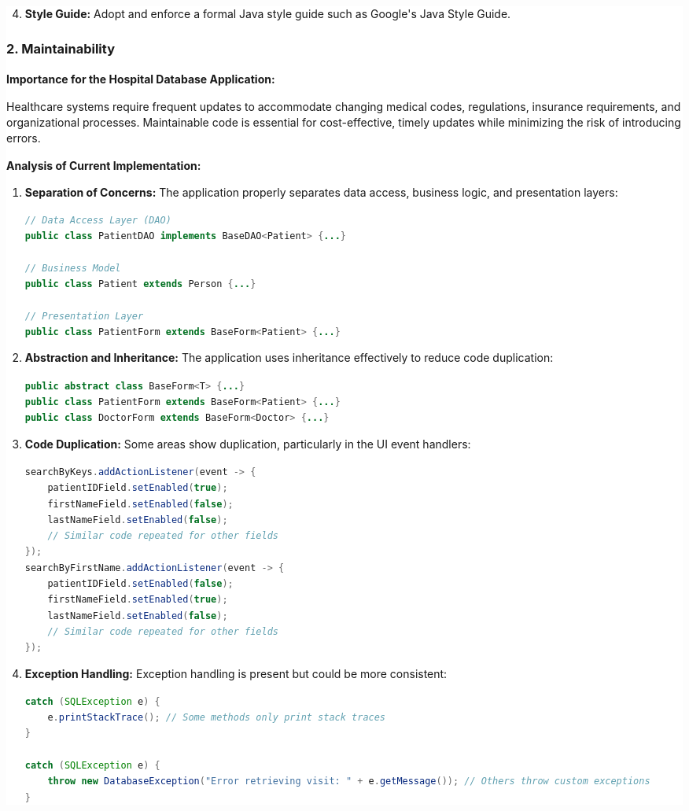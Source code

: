4. **Style Guide:** Adopt and enforce a formal Java style guide such as Google's Java Style Guide.

### 2. Maintainability

**Importance for the Hospital Database Application:**

Healthcare systems require frequent updates to accommodate changing medical codes, regulations, insurance requirements, and organizational processes. Maintainable code is essential for cost-effective, timely updates while minimizing the risk of introducing errors.

**Analysis of Current Implementation:**

1. **Separation of Concerns:** The application properly separates data access, business logic, and presentation layers:

   ```java
   // Data Access Layer (DAO)
   public class PatientDAO implements BaseDAO<Patient> {...}

   // Business Model
   public class Patient extends Person {...}

   // Presentation Layer
   public class PatientForm extends BaseForm<Patient> {...}
   ```

2. **Abstraction and Inheritance:** The application uses inheritance effectively to reduce code duplication:

   ```java
   public abstract class BaseForm<T> {...}
   public class PatientForm extends BaseForm<Patient> {...}
   public class DoctorForm extends BaseForm<Doctor> {...}
   ```

3. **Code Duplication:** Some areas show duplication, particularly in the UI event handlers:

   ```java
   searchByKeys.addActionListener(event -> {
       patientIDField.setEnabled(true);
       firstNameField.setEnabled(false);
       lastNameField.setEnabled(false);
       // Similar code repeated for other fields
   });
   searchByFirstName.addActionListener(event -> {
       patientIDField.setEnabled(false);
       firstNameField.setEnabled(true);
       lastNameField.setEnabled(false);
       // Similar code repeated for other fields
   });
   ```

4. **Exception Handling:** Exception handling is present but could be more consistent:

   ```java
   catch (SQLException e) {
       e.printStackTrace(); // Some methods only print stack traces
   }

   catch (SQLException e) {
       throw new DatabaseException("Error retrieving visit: " + e.getMessage()); // Others throw custom exceptions
   }
   ```
